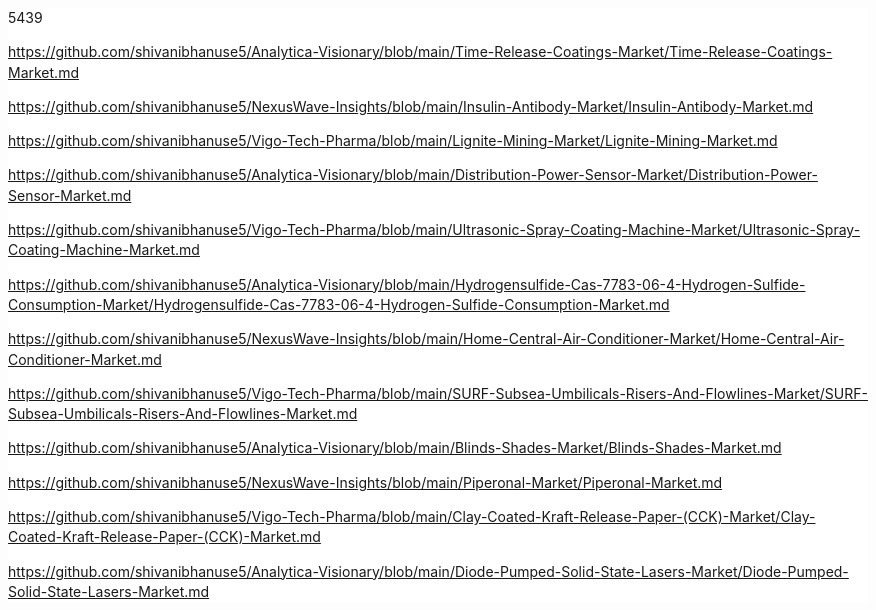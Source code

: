 5439</p><p><a href="https://github.com/shivanibhanuse5/Analytica-Visionary/blob/main/Time-Release-Coatings-Market/Time-Release-Coatings-Market.md">https://github.com/shivanibhanuse5/Analytica-Visionary/blob/main/Time-Release-Coatings-Market/Time-Release-Coatings-Market.md</a></p><p><a href="https://github.com/shivanibhanuse5/NexusWave-Insights/blob/main/Insulin-Antibody-Market/Insulin-Antibody-Market.md">https://github.com/shivanibhanuse5/NexusWave-Insights/blob/main/Insulin-Antibody-Market/Insulin-Antibody-Market.md</a></p><p><a href="https://github.com/shivanibhanuse5/Vigo-Tech-Pharma/blob/main/Lignite-Mining-Market/Lignite-Mining-Market.md">https://github.com/shivanibhanuse5/Vigo-Tech-Pharma/blob/main/Lignite-Mining-Market/Lignite-Mining-Market.md</a></p><p><a href="https://github.com/shivanibhanuse5/Analytica-Visionary/blob/main/Distribution-Power-Sensor-Market/Distribution-Power-Sensor-Market.md">https://github.com/shivanibhanuse5/Analytica-Visionary/blob/main/Distribution-Power-Sensor-Market/Distribution-Power-Sensor-Market.md</a></p><p><a href="https://github.com/shivanibhanuse5/Vigo-Tech-Pharma/blob/main/Ultrasonic-Spray-Coating-Machine-Market/Ultrasonic-Spray-Coating-Machine-Market.md">https://github.com/shivanibhanuse5/Vigo-Tech-Pharma/blob/main/Ultrasonic-Spray-Coating-Machine-Market/Ultrasonic-Spray-Coating-Machine-Market.md</a></p><p><a href="https://github.com/shivanibhanuse5/Analytica-Visionary/blob/main/Hydrogensulfide-Cas-7783-06-4-Hydrogen-Sulfide-Consumption-Market/Hydrogensulfide-Cas-7783-06-4-Hydrogen-Sulfide-Consumption-Market.md">https://github.com/shivanibhanuse5/Analytica-Visionary/blob/main/Hydrogensulfide-Cas-7783-06-4-Hydrogen-Sulfide-Consumption-Market/Hydrogensulfide-Cas-7783-06-4-Hydrogen-Sulfide-Consumption-Market.md</a></p><p><a href="https://github.com/shivanibhanuse5/NexusWave-Insights/blob/main/Home-Central-Air-Conditioner-Market/Home-Central-Air-Conditioner-Market.md">https://github.com/shivanibhanuse5/NexusWave-Insights/blob/main/Home-Central-Air-Conditioner-Market/Home-Central-Air-Conditioner-Market.md</a></p><p><a href="https://github.com/shivanibhanuse5/Vigo-Tech-Pharma/blob/main/SURF-Subsea-Umbilicals-Risers-And-Flowlines-Market/SURF-Subsea-Umbilicals-Risers-And-Flowlines-Market.md">https://github.com/shivanibhanuse5/Vigo-Tech-Pharma/blob/main/SURF-Subsea-Umbilicals-Risers-And-Flowlines-Market/SURF-Subsea-Umbilicals-Risers-And-Flowlines-Market.md</a></p><p><a href="https://github.com/shivanibhanuse5/Analytica-Visionary/blob/main/Blinds-Shades-Market/Blinds-Shades-Market.md">https://github.com/shivanibhanuse5/Analytica-Visionary/blob/main/Blinds-Shades-Market/Blinds-Shades-Market.md</a></p><p><a href="https://github.com/shivanibhanuse5/NexusWave-Insights/blob/main/Piperonal-Market/Piperonal-Market.md">https://github.com/shivanibhanuse5/NexusWave-Insights/blob/main/Piperonal-Market/Piperonal-Market.md</a></p><p><a href="https://github.com/shivanibhanuse5/Vigo-Tech-Pharma/blob/main/Clay-Coated-Kraft-Release-Paper-(CCK)-Market/Clay-Coated-Kraft-Release-Paper-(CCK)-Market.md">https://github.com/shivanibhanuse5/Vigo-Tech-Pharma/blob/main/Clay-Coated-Kraft-Release-Paper-(CCK)-Market/Clay-Coated-Kraft-Release-Paper-(CCK)-Market.md</a></p><p><a href="https://github.com/shivanibhanuse5/Analytica-Visionary/blob/main/Diode-Pumped-Solid-State-Lasers-Market/Diode-Pumped-Solid-State-Lasers-Market.md">https://github.com/shivanibhanuse5/Analytica-Visionary/blob/main/Diode-Pumped-Solid-State-Lasers-Market/Diode-Pumped-Solid-State-Lasers-Market.md</a></p>
